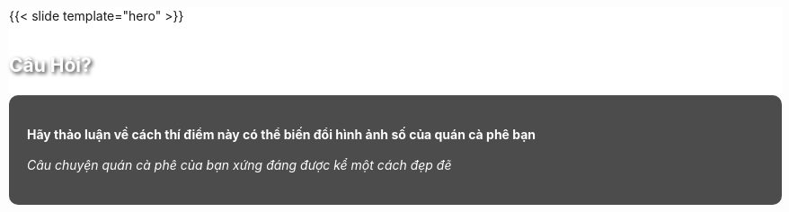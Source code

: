 {{< slide template="hero" >}}

## <span style="color: white; text-shadow: 2px 2px 4px rgba(0,0,0,0.8);">Câu Hỏi?</span>

<div style="background: rgba(0,0,0,0.7); padding: 20px; border-radius: 10px;">

**<span style="color: white;">Hãy thảo luận về cách thí điểm này có thể biến đổi hình ảnh số của quán cà phê bạn</span>**

<span style="color: white; font-style: italic;">*Câu chuyện quán cà phê của bạn xứng đáng được kể một cách đẹp đẽ*</span>

</div>